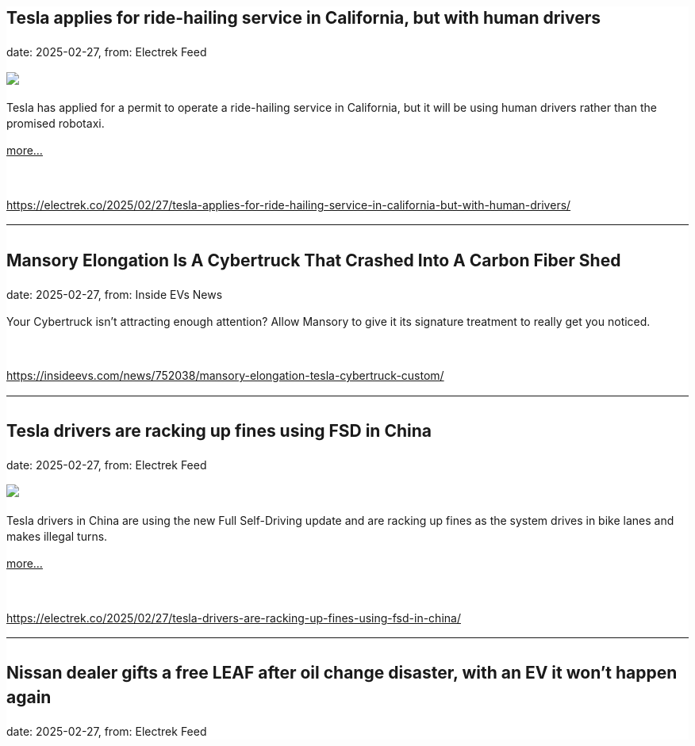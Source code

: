 
## Tesla applies for ride-hailing service in California, but with human drivers

date: 2025-02-27, from: Electrek Feed

<div class="feat-image"><img src="https://electrek.co/wp-content/uploads/sites/3/2021/08/Tesla-Full-Self-Driving-Beta-Hero.jpg?quality=82&#038;strip=all&#038;w=1600" /></div><p>Tesla has applied for a permit to operate a ride-hailing service in California, but it will be using human drivers rather than the promised robotaxi.</p>



 <a data-layer-pagetype="post" data-layer-postcategory="tesla" data-layer-viewtype="unknown" data-post-id="403576" href="https://electrek.co/2025/02/27/tesla-applies-for-ride-hailing-service-in-california-but-with-human-drivers/#more-403576" class="more-link">more…</a> 

<br> 

<https://electrek.co/2025/02/27/tesla-applies-for-ride-hailing-service-in-california-but-with-human-drivers/>

---

## Mansory Elongation Is A Cybertruck That Crashed Into A Carbon Fiber Shed

date: 2025-02-27, from: Inside EVs News

Your Cybertruck isn’t attracting enough attention? Allow Mansory to give it its signature treatment to really get you noticed. 

<br> 

<https://insideevs.com/news/752038/mansory-elongation-tesla-cybertruck-custom/>

---

## Tesla drivers are racking up fines using FSD in China

date: 2025-02-27, from: Electrek Feed

<div class="feat-image"><img src="https://electrek.co/wp-content/uploads/sites/3/2025/02/Tesla-FSd-China.png?w=1600" /></div><p>Tesla drivers in China are using the new Full Self-Driving update and are racking up fines as the system drives in bike lanes and makes illegal turns.</p>



 <a data-layer-pagetype="post" data-layer-postcategory="tesla" data-layer-viewtype="unknown" data-post-id="403542" href="https://electrek.co/2025/02/27/tesla-drivers-are-racking-up-fines-using-fsd-in-china/#more-403542" class="more-link">more…</a> 

<br> 

<https://electrek.co/2025/02/27/tesla-drivers-are-racking-up-fines-using-fsd-in-china/>

---

## Nissan dealer gifts a free LEAF after oil change disaster, with an EV it won’t happen again

date: 2025-02-27, from: Electrek Feed
